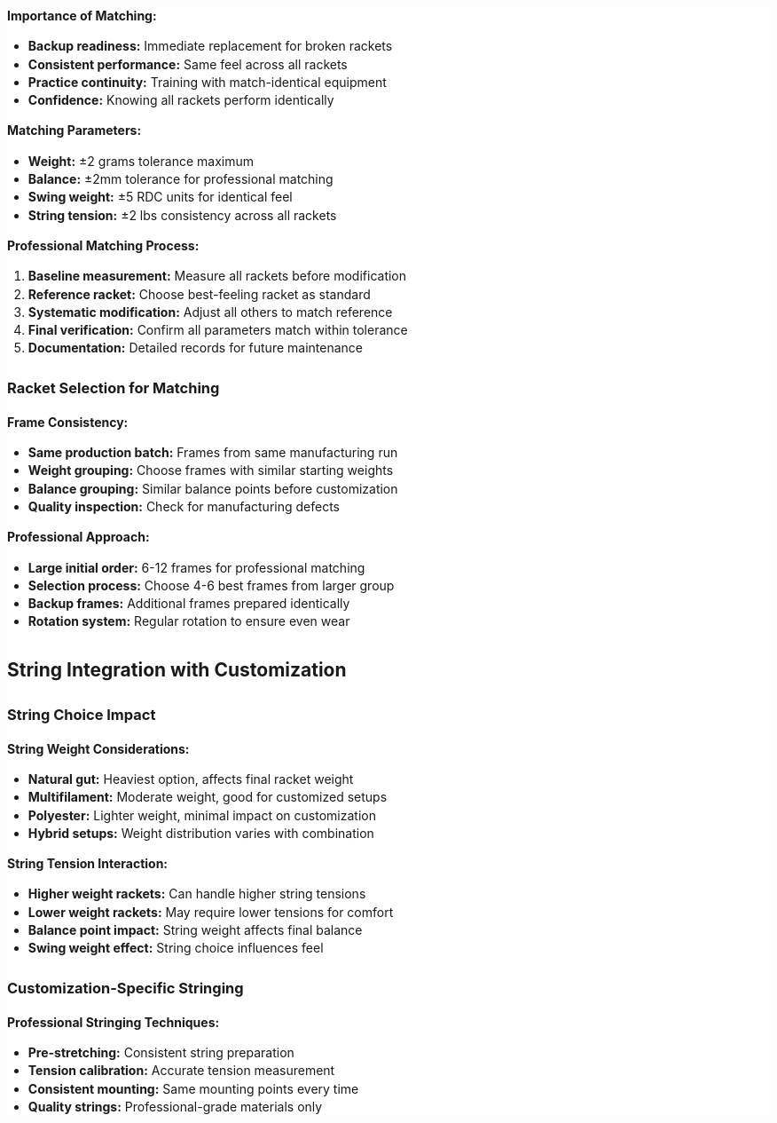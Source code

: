 **Importance of Matching:**
- **Backup readiness:** Immediate replacement for broken rackets
- **Consistent performance:** Same feel across all rackets
- **Practice continuity:** Training with match-identical equipment
- **Confidence:** Knowing all rackets perform identically

**Matching Parameters:**
- **Weight:** ±2 grams tolerance maximum
- **Balance:** ±2mm tolerance for professional matching
- **Swing weight:** ±5 RDC units for identical feel
- **String tension:** ±2 lbs consistency across all rackets

**Professional Matching Process:**
1. **Baseline measurement:** Measure all rackets before modification
2. **Reference racket:** Choose best-feeling racket as standard
3. **Systematic modification:** Adjust all others to match reference
4. **Final verification:** Confirm all parameters match within tolerance
5. **Documentation:** Detailed records for future maintenance

### Racket Selection for Matching

**Frame Consistency:**
- **Same production batch:** Frames from same manufacturing run
- **Weight grouping:** Choose frames with similar starting weights
- **Balance grouping:** Similar balance points before customization
- **Quality inspection:** Check for manufacturing defects

**Professional Approach:**
- **Large initial order:** 6-12 frames for professional matching
- **Selection process:** Choose 4-6 best frames from larger group
- **Backup frames:** Additional frames prepared identically
- **Rotation system:** Regular rotation to ensure even wear

## String Integration with Customization

### String Choice Impact

**String Weight Considerations:**
- **Natural gut:** Heaviest option, affects final racket weight
- **Multifilament:** Moderate weight, good for customized setups
- **Polyester:** Lighter weight, minimal impact on customization
- **Hybrid setups:** Weight distribution varies with combination

**String Tension Interaction:**
- **Higher weight rackets:** Can handle higher string tensions
- **Lower weight rackets:** May require lower tensions for comfort
- **Balance point impact:** String weight affects final balance
- **Swing weight effect:** String choice influences feel

### Customization-Specific Stringing

**Professional Stringing Techniques:**
- **Pre-stretching:** Consistent string preparation
- **Tension calibration:** Accurate tension measurement
- **Consistent mounting:** Same mounting points every time
- **Quality strings:** Professional-grade materials only
